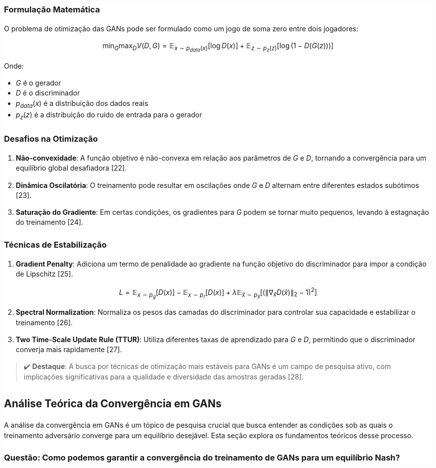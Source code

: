 ### Formulação Matemática

O problema de otimização das GANs pode ser formulado como um jogo de soma zero entre dois jogadores:

$$
\min_G \max_D V(D,G) = \mathbb{E}_{x \sim p_{data}(x)}[\log D(x)] + \mathbb{E}_{z \sim p_z(z)}[\log(1 - D(G(z)))]
$$

Onde:
- $G$ é o gerador
- $D$ é o discriminador
- $p_{data}(x)$ é a distribuição dos dados reais
- $p_z(z)$ é a distribuição do ruído de entrada para o gerador

### Desafios na Otimização

1. **Não-convexidade**: A função objetivo é não-convexa em relação aos parâmetros de $G$ e $D$, tornando a convergência para um equilíbrio global desafiadora [22].

2. **Dinâmica Oscilatória**: O treinamento pode resultar em oscilações onde $G$ e $D$ alternam entre diferentes estados subótimos [23].

3. **Saturação do Gradiente**: Em certas condições, os gradientes para $G$ podem se tornar muito pequenos, levando à estagnação do treinamento [24].

### Técnicas de Estabilização

1. **Gradient Penalty**: Adiciona um termo de penalidade ao gradiente na função objetivo do discriminador para impor a condição de Lipschitz [25].

$$
L = \mathbb{E}_{x \sim p_g}[D(x)] - \mathbb{E}_{x \sim p_r}[D(x)] + \lambda \mathbb{E}_{\hat{x} \sim p_{\hat{x}}}[(\|\nabla_{\hat{x}}D(\hat{x})\|_2 - 1)^2]
$$

2. **Spectral Normalization**: Normaliza os pesos das camadas do discriminador para controlar sua capacidade e estabilizar o treinamento [26].

3. **Two Time-Scale Update Rule (TTUR)**: Utiliza diferentes taxas de aprendizado para $G$ e $D$, permitindo que o discriminador converja mais rapidamente [27].

> ✔️ **Destaque**: A busca por técnicas de otimização mais estáveis para GANs é um campo de pesquisa ativo, com implicações significativas para a qualidade e diversidade das amostras geradas [28].

## Análise Teórica da Convergência em GANs

A análise da convergência em GANs é um tópico de pesquisa crucial que busca entender as condições sob as quais o treinamento adversário converge para um equilíbrio desejável. Esta seção explora os fundamentos teóricos desse processo.

### Questão: Como podemos garantir a convergência do treinamento de GANs para um equilíbrio Nash?
